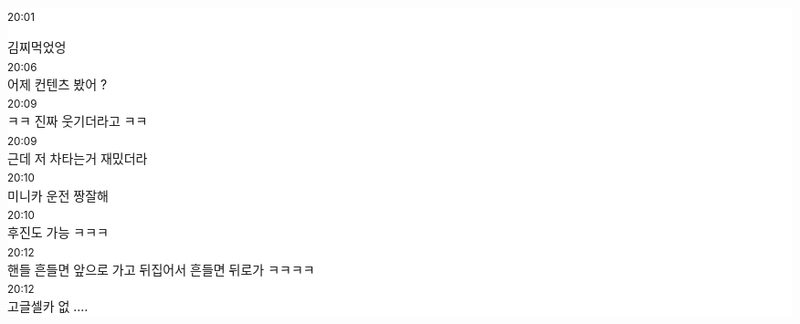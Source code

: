 <small>20:01</small>
</div>
<div markdown="1">
김찌먹었엉
</div>
</div>
<div class="message" markdown="1">
<div class="message-date" markdown="1">
<small>20:06</small>
</div>
<div markdown="1">
어제 컨텐츠 봤어 ?
</div>
</div>
<div class="message" markdown="1">
<div class="message-date" markdown="1">
<small>20:09</small>
</div>
<div markdown="1">
ㅋㅋ 진짜 웃기더라고 ㅋㅋ
</div>
</div>
<div class="message" markdown="1">
<div class="message-date" markdown="1">
<small>20:09</small>
</div>
<div markdown="1">
근데 저 차타는거 재밌더라
</div>
</div>
<div class="message" markdown="1">
<div class="message-date" markdown="1">
<small>20:10</small>
</div>
<div markdown="1">
미니카 운전 짱잘해
</div>
</div>
<div class="message" markdown="1">
<div class="message-date" markdown="1">
<small>20:10</small>
</div>
<div markdown="1">
후진도 가능 ㅋㅋㅋ
</div>
</div>
<div class="message" markdown="1">
<div class="message-date" markdown="1">
<small>20:12</small>
</div>
<div markdown="1">
핸들 흔들면 앞으로 가고 뒤집어서 흔들면 뒤로가 ㅋㅋㅋㅋ
</div>
</div>
<div class="message" markdown="1">
<div class="message-date" markdown="1">
<small>20:12</small>
</div>
<div markdown="1">
고글셀카 없 ....
</div>
</div>
<div class="message" markdown="1">
<div class="message-date" markdown="1">